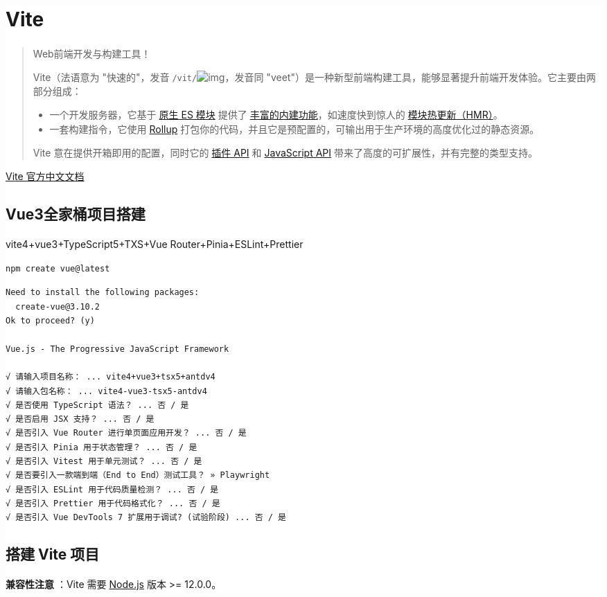 # Vite 

> Web前端开发与构建工具！
>
> Vite（法语意为 "快速的"，发音 `/vit/`![img](https://cn.vitejs.dev/voice.svg)，发音同 "veet"）是一种新型前端构建工具，能够显著提升前端开发体验。它主要由两部分组成：
>
> - 一个开发服务器，它基于 [原生 ES 模块](https://developer.mozilla.org/en-US/docs/Web/JavaScript/Guide/Modules) 提供了 [丰富的内建功能](https://cn.vitejs.dev/guide/features.html)，如速度快到惊人的 [模块热更新（HMR）](https://cn.vitejs.dev/guide/features.html#hot-module-replacement)。
> - 一套构建指令，它使用 [Rollup](https://rollupjs.org/) 打包你的代码，并且它是预配置的，可输出用于生产环境的高度优化过的静态资源。
>
> Vite 意在提供开箱即用的配置，同时它的 [插件 API](https://cn.vitejs.dev/guide/api-plugin.html) 和 [JavaScript API](https://cn.vitejs.dev/guide/api-javascript.html) 带来了高度的可扩展性，并有完整的类型支持。

[Vite 官方中文文档](https://cn.vitejs.dev)



## Vue3全家桶项目搭建

vite4+vue3+TypeScript5+TXS+Vue Router+Pinia+ESLint+Prettier

```shell
npm create vue@latest
```

```shell
Need to install the following packages:
  create-vue@3.10.2
Ok to proceed? (y)

Vue.js - The Progressive JavaScript Framework

√ 请输入项目名称： ... vite4+vue3+tsx5+antdv4
√ 请输入包名称： ... vite4-vue3-tsx5-antdv4
√ 是否使用 TypeScript 语法？ ... 否 / 是
√ 是否启用 JSX 支持？ ... 否 / 是
√ 是否引入 Vue Router 进行单页面应用开发？ ... 否 / 是
√ 是否引入 Pinia 用于状态管理？ ... 否 / 是
√ 是否引入 Vitest 用于单元测试？ ... 否 / 是
√ 是否要引入一款端到端（End to End）测试工具？ » Playwright
√ 是否引入 ESLint 用于代码质量检测？ ... 否 / 是
√ 是否引入 Prettier 用于代码格式化？ ... 否 / 是
√ 是否引入 Vue DevTools 7 扩展用于调试? (试验阶段) ... 否 / 是
```





## 搭建 Vite 项目

**兼容性注意** ：Vite 需要 [Node.js](https://nodejs.org/en/) 版本 >= 12.0.0。
